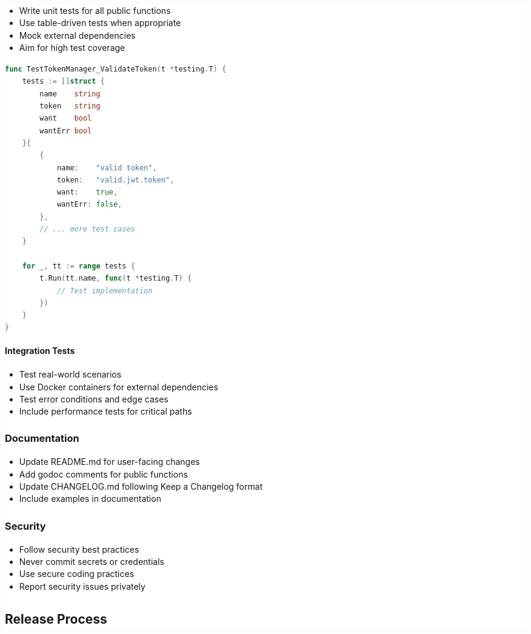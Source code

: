 - Write unit tests for all public functions
- Use table-driven tests when appropriate
- Mock external dependencies
- Aim for high test coverage

```go
func TestTokenManager_ValidateToken(t *testing.T) {
    tests := []struct {
        name    string
        token   string
        want    bool
        wantErr bool
    }{
        {
            name:    "valid token",
            token:   "valid.jwt.token",
            want:    true,
            wantErr: false,
        },
        // ... more test cases
    }
    
    for _, tt := range tests {
        t.Run(tt.name, func(t *testing.T) {
            // Test implementation
        })
    }
}
```

#### Integration Tests

- Test real-world scenarios
- Use Docker containers for external dependencies
- Test error conditions and edge cases
- Include performance tests for critical paths

### Documentation

- Update README.md for user-facing changes
- Add godoc comments for public functions
- Update CHANGELOG.md following Keep a Changelog format
- Include examples in documentation

### Security

- Follow security best practices
- Never commit secrets or credentials
- Use secure coding practices
- Report security issues privately

## Release Process
